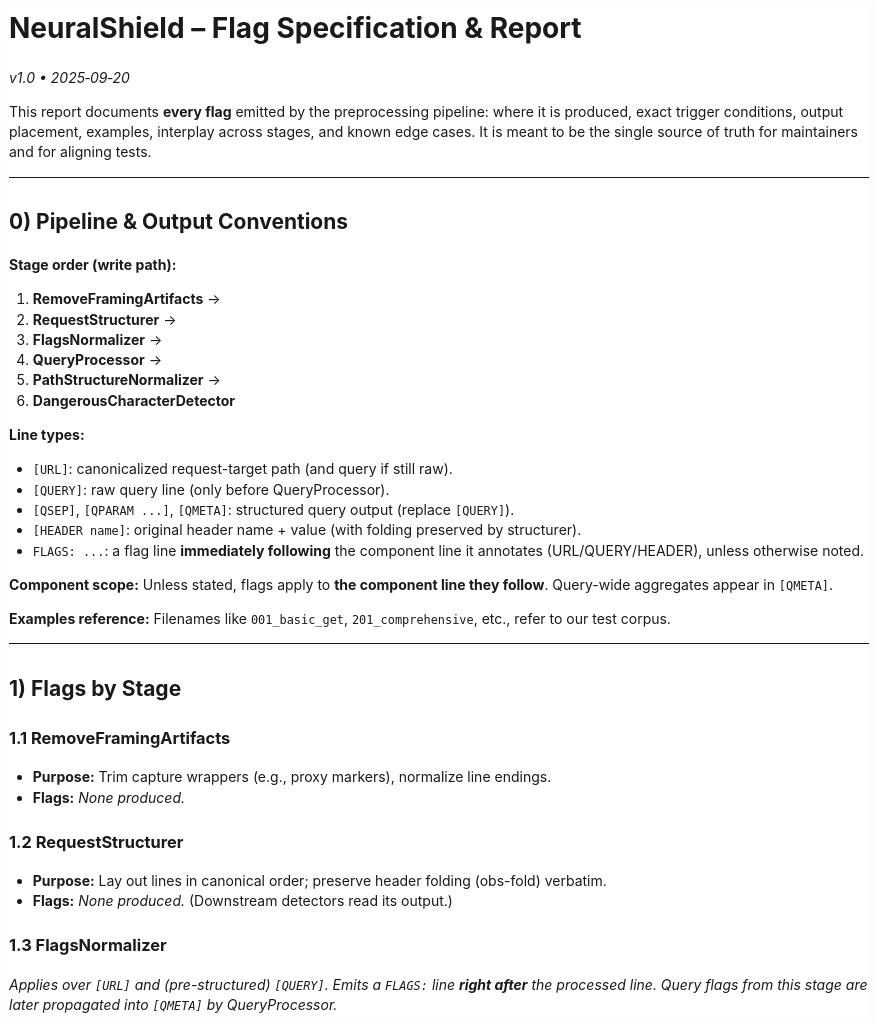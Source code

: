 # NeuralShield – Flag Specification & Report

_v1.0 • 2025‑09‑20_

This report documents **every flag** emitted by the preprocessing pipeline: where it is produced, exact trigger conditions, output placement, examples, interplay across stages, and known edge cases. It is meant to be the single source of truth for maintainers and for aligning tests.

---

## 0) Pipeline & Output Conventions

**Stage order (write path):**

1. **RemoveFramingArtifacts** →
2. **RequestStructurer** →
3. **FlagsNormalizer** →
4. **QueryProcessor** →
5. **PathStructureNormalizer** →
6. **DangerousCharacterDetector**

**Line types:**

- `[URL]`: canonicalized request-target path (and query if still raw).
- `[QUERY]`: raw query line (only before QueryProcessor).
- `[QSEP]`, `[QPARAM ...]`, `[QMETA]`: structured query output (replace `[QUERY]`).
- `[HEADER name]`: original header name + value (with folding preserved by structurer).
- `FLAGS: ...`: a flag line **immediately following** the component line it annotates (URL/QUERY/HEADER), unless otherwise noted.

**Component scope:** Unless stated, flags apply to **the component line they follow**. Query-wide aggregates appear in `[QMETA]`.

**Examples reference:** Filenames like `001_basic_get`, `201_comprehensive`, etc., refer to our test corpus.

---

## 1) Flags by Stage

### 1.1 RemoveFramingArtifacts

- **Purpose:** Trim capture wrappers (e.g., proxy markers), normalize line endings.
- **Flags:** _None produced._

### 1.2 RequestStructurer

- **Purpose:** Lay out lines in canonical order; preserve header folding (obs-fold) verbatim.
- **Flags:** _None produced._ (Downstream detectors read its output.)

### 1.3 FlagsNormalizer

_Applies over `[URL]` and (pre-structured) `[QUERY]`. Emits a `FLAGS:` line **right after** the processed line. Query flags from this stage are later propagated into `[QMETA]` by QueryProcessor._
